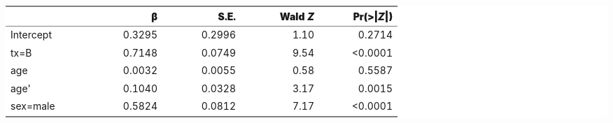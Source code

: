 <td style='min-width: 9em; border-bottom: 2px solid grey; border-right: 1px solid black; text-align: center;'></td>
</tr>
</tbody>
</table>

 
 <table class='gmisc_table' style='border-collapse: collapse; margin-top: 1em; margin-bottom: 1em;' >
<thead>
<tr>
<th style='border-bottom: 1px solid grey; font-weight: 900; border-top: 2px solid grey; min-width: 7em; text-align: center;'></th>
<th style='font-weight: 900; border-bottom: 1px solid grey; border-top: 2px solid grey; text-align: right;'>β</th>
<th style='font-weight: 900; border-bottom: 1px solid grey; border-top: 2px solid grey; text-align: right;'>S.E.</th>
<th style='font-weight: 900; border-bottom: 1px solid grey; border-top: 2px solid grey; text-align: right;'>Wald <i>Z</i></th>
<th style='font-weight: 900; border-bottom: 1px solid grey; border-top: 2px solid grey; text-align: right;'>Pr(>|<i>Z</i>|)</th>
</tr>
</thead>
<tbody>
<tr>
<td style='min-width: 7em; text-align: left;'>Intercept</td>
<td style='min-width: 7em; text-align: right;'> 0.3295</td>
<td style='min-width: 7em; text-align: right;'> 0.2996</td>
<td style='min-width: 7em; text-align: right;'>1.10</td>
<td style='min-width: 7em; text-align: right;'>0.2714</td>
</tr>
<tr>
<td style='min-width: 7em; text-align: left;'>tx=B</td>
<td style='min-width: 7em; text-align: right;'> 0.7148</td>
<td style='min-width: 7em; text-align: right;'> 0.0749</td>
<td style='min-width: 7em; text-align: right;'>9.54</td>
<td style='min-width: 7em; text-align: right;'><0.0001</td>
</tr>
<tr>
<td style='min-width: 7em; text-align: left;'>age</td>
<td style='min-width: 7em; text-align: right;'> 0.0032</td>
<td style='min-width: 7em; text-align: right;'> 0.0055</td>
<td style='min-width: 7em; text-align: right;'>0.58</td>
<td style='min-width: 7em; text-align: right;'>0.5587</td>
</tr>
<tr>
<td style='min-width: 7em; text-align: left;'>age'</td>
<td style='min-width: 7em; text-align: right;'> 0.1040</td>
<td style='min-width: 7em; text-align: right;'> 0.0328</td>
<td style='min-width: 7em; text-align: right;'>3.17</td>
<td style='min-width: 7em; text-align: right;'>0.0015</td>
</tr>
<tr>
<td style='min-width: 7em; border-bottom: 2px solid grey; text-align: left;'>sex=male</td>
<td style='min-width: 7em; border-bottom: 2px solid grey; text-align: right;'> 0.5824</td>
<td style='min-width: 7em; border-bottom: 2px solid grey; text-align: right;'> 0.0812</td>
<td style='min-width: 7em; border-bottom: 2px solid grey; text-align: right;'>7.17</td>
<td style='min-width: 7em; border-bottom: 2px solid grey; text-align: right;'><0.0001</td>
</tr>
</tbody>
</table>
